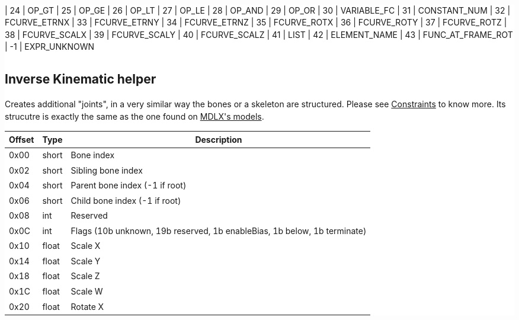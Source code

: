 | 24 | OP_GT
| 25 | OP_GE
| 26 | OP_LT
| 27 | OP_LE
| 28 | OP_AND
| 29 | OP_OR
| 30 | VARIABLE_FC
| 31 | CONSTANT_NUM
| 32 | FCURVE_ETRNX
| 33 | FCURVE_ETRNY
| 34 | FCURVE_ETRNZ
| 35 | FCURVE_ROTX
| 36 | FCURVE_ROTY
| 37 | FCURVE_ROTZ
| 38 | FCURVE_SCALX
| 39 | FCURVE_SCALY
| 40 | FCURVE_SCALZ
| 41 | LIST
| 42 | ELEMENT_NAME
| 43 | FUNC_AT_FRAME_ROT
| -1 | EXPR_UNKNOWN

## Inverse Kinematic helper

Creates additional "joints", in a very similar way the bones or a skeleton are structured. Please see [Constraints](#constraints) to know more. Its strucutre is exactly the same as the one found on [MDLX's models](../model.md).

| Offset | Type | Description
|--------|------|--------------
| 0x00   | short | Bone index
| 0x02   | short | Sibling bone index
| 0x04   | short | Parent bone index (-1 if root)
| 0x06   | short | Child bone index (-1 if root)
| 0x08   | int   | Reserved
| 0x0C   | int   | Flags (10b unknown, 19b reserved, 1b enableBias, 1b below, 1b terminate)
| 0x10   | float | Scale X
| 0x14   | float | Scale Y
| 0x18   | float | Scale Z
| 0x1C   | float | Scale W
| 0x20   | float | Rotate X